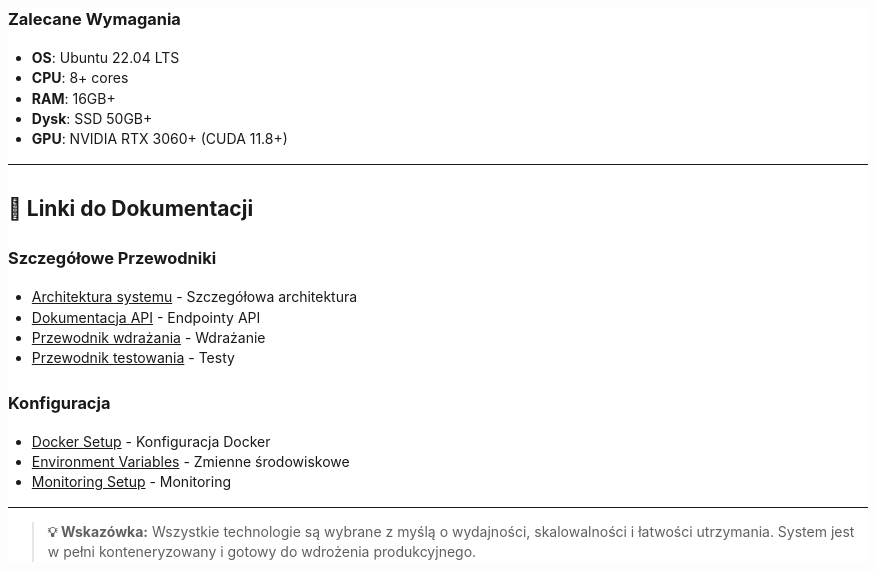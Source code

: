 ### Zalecane Wymagania
- **OS**: Ubuntu 22.04 LTS
- **CPU**: 8+ cores
- **RAM**: 16GB+
- **Dysk**: SSD 50GB+
- **GPU**: NVIDIA RTX 3060+ (CUDA 11.8+)

---

## 🔗 Linki do Dokumentacji

### Szczegółowe Przewodniki
- [Architektura systemu](ARCHITECTURE.md) - Szczegółowa architektura
- [Dokumentacja API](API_REFERENCE.md) - Endpointy API
- [Przewodnik wdrażania](../guides/deployment/PRODUCTION.md) - Wdrażanie
- [Przewodnik testowania](../guides/development/TESTING.md) - Testy

### Konfiguracja
- [Docker Setup](../guides/deployment/DOCKER.md) - Konfiguracja Docker
- [Environment Variables](../guides/development/SETUP.md) - Zmienne środowiskowe
- [Monitoring Setup](../guides/deployment/MONITORING.md) - Monitoring

---

> **💡 Wskazówka:** Wszystkie technologie są wybrane z myślą o wydajności, skalowalności i łatwości utrzymania. System jest w pełni konteneryzowany i gotowy do wdrożenia produkcyjnego. 